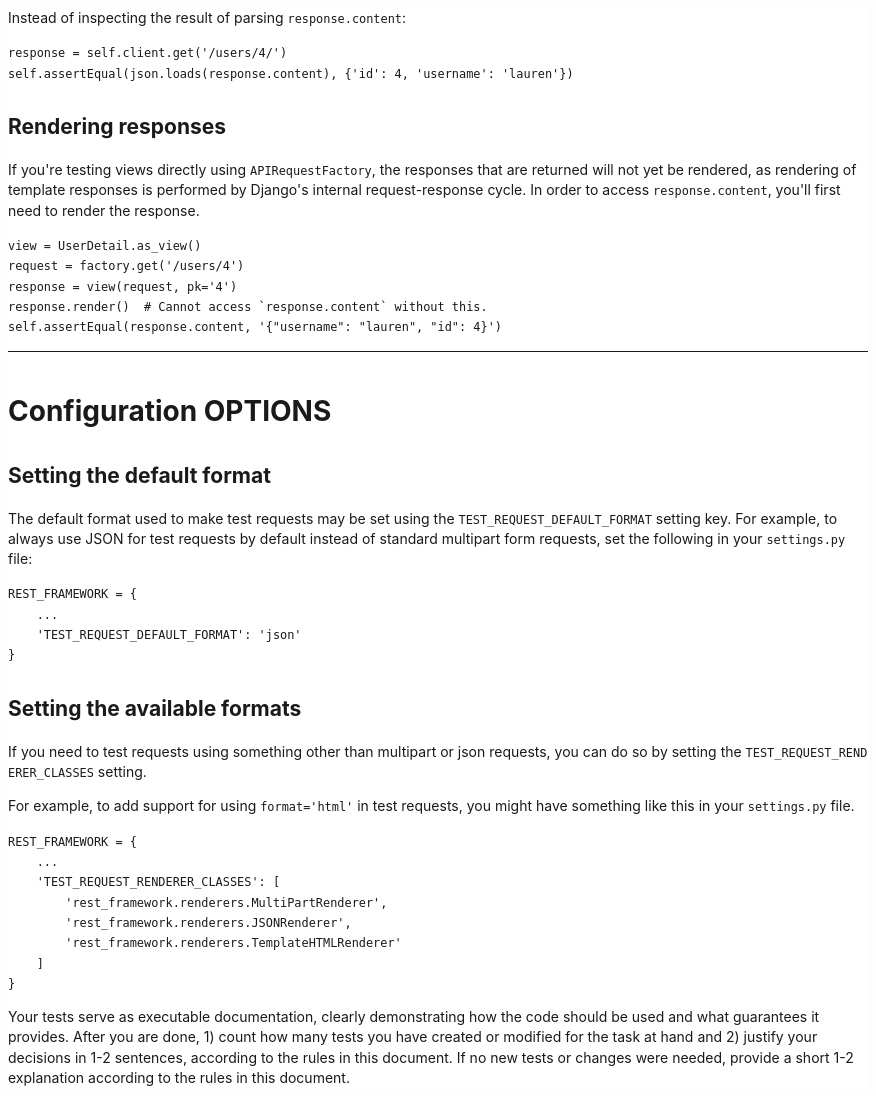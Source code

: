 Instead of inspecting the result of parsing `response.content`:

    response = self.client.get('/users/4/')
    self.assertEqual(json.loads(response.content), {'id': 4, 'username': 'lauren'})

## Rendering responses

If you're testing views directly using `APIRequestFactory`, the responses that are returned will not yet be rendered, as rendering of template responses is performed by Django's internal request-response cycle.  In order to access `response.content`, you'll first need to render the response.

    view = UserDetail.as_view()
    request = factory.get('/users/4')
    response = view(request, pk='4')
    response.render()  # Cannot access `response.content` without this.
    self.assertEqual(response.content, '{"username": "lauren", "id": 4}')

---

# Configuration OPTIONS

## Setting the default format

The default format used to make test requests may be set using the `TEST_REQUEST_DEFAULT_FORMAT` setting key.  For example, to always use JSON for test requests by default instead of standard multipart form requests, set the following in your `settings.py` file:

    REST_FRAMEWORK = {
        ...
        'TEST_REQUEST_DEFAULT_FORMAT': 'json'
    }

## Setting the available formats

If you need to test requests using something other than multipart or json requests, you can do so by setting the `TEST_REQUEST_RENDERER_CLASSES` setting.

For example, to add support for using `format='html'` in test requests, you might have something like this in your `settings.py` file.

    REST_FRAMEWORK = {
        ...
        'TEST_REQUEST_RENDERER_CLASSES': [
            'rest_framework.renderers.MultiPartRenderer',
            'rest_framework.renderers.JSONRenderer',
            'rest_framework.renderers.TemplateHTMLRenderer'
        ]
    }


Your tests serve as executable documentation, clearly demonstrating how the code should be used and what guarantees it provides. After you are done, 1) count how many tests you have created or modified for the task at hand and 2) justify your decisions in 1-2 sentences, according to the rules in this document. If no new tests or changes were needed, provide a short 1-2 explanation according to the rules in this document.
